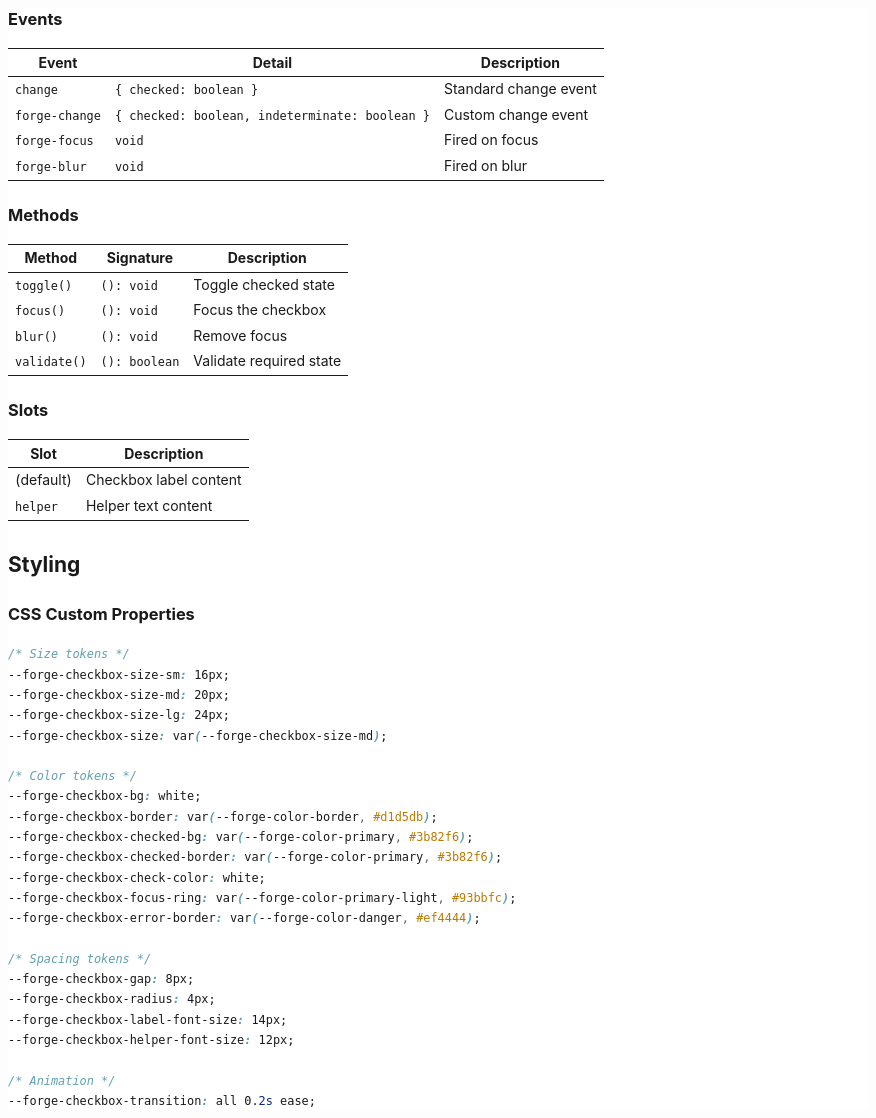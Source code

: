 ### Events

| Event | Detail | Description |
|-------|--------|-------------|
| `change` | `{ checked: boolean }` | Standard change event |
| `forge-change` | `{ checked: boolean, indeterminate: boolean }` | Custom change event |
| `forge-focus` | `void` | Fired on focus |
| `forge-blur` | `void` | Fired on blur |

### Methods

| Method | Signature | Description |
|--------|-----------|-------------|
| `toggle()` | `(): void` | Toggle checked state |
| `focus()` | `(): void` | Focus the checkbox |
| `blur()` | `(): void` | Remove focus |
| `validate()` | `(): boolean` | Validate required state |

### Slots

| Slot | Description |
|------|-------------|
| (default) | Checkbox label content |
| `helper` | Helper text content |

## Styling

### CSS Custom Properties

```css
/* Size tokens */
--forge-checkbox-size-sm: 16px;
--forge-checkbox-size-md: 20px;
--forge-checkbox-size-lg: 24px;
--forge-checkbox-size: var(--forge-checkbox-size-md);

/* Color tokens */
--forge-checkbox-bg: white;
--forge-checkbox-border: var(--forge-color-border, #d1d5db);
--forge-checkbox-checked-bg: var(--forge-color-primary, #3b82f6);
--forge-checkbox-checked-border: var(--forge-color-primary, #3b82f6);
--forge-checkbox-check-color: white;
--forge-checkbox-focus-ring: var(--forge-color-primary-light, #93bbfc);
--forge-checkbox-error-border: var(--forge-color-danger, #ef4444);

/* Spacing tokens */
--forge-checkbox-gap: 8px;
--forge-checkbox-radius: 4px;
--forge-checkbox-label-font-size: 14px;
--forge-checkbox-helper-font-size: 12px;

/* Animation */
--forge-checkbox-transition: all 0.2s ease;
```
